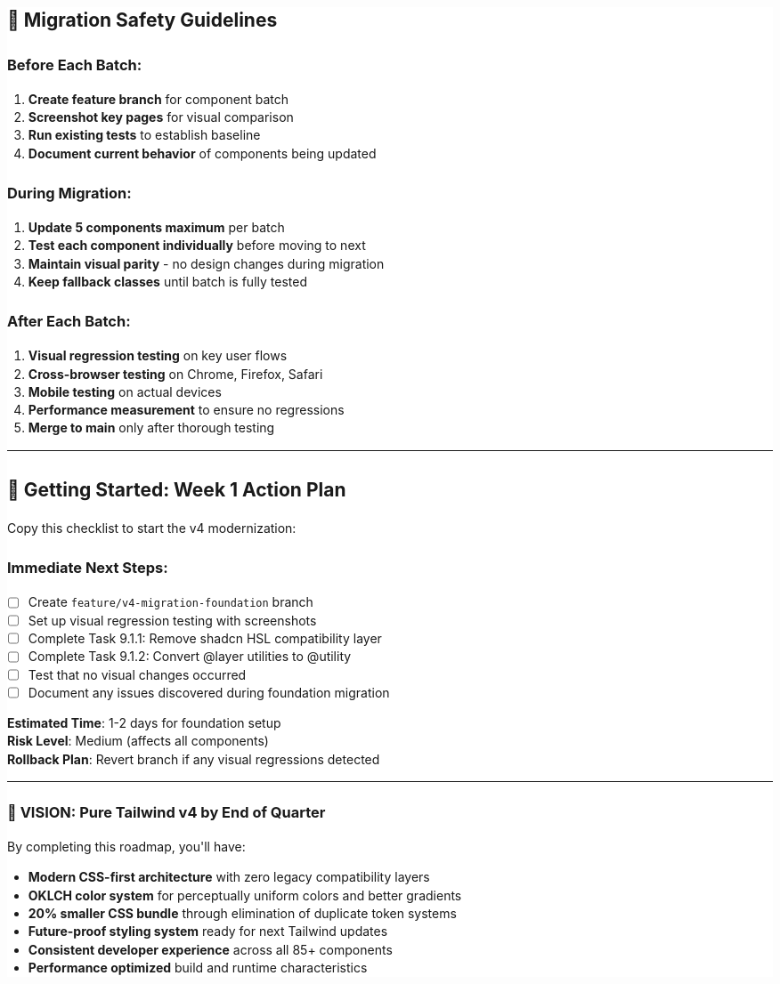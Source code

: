 
## 🚨 **Migration Safety Guidelines**

### **Before Each Batch**:
1. **Create feature branch** for component batch
2. **Screenshot key pages** for visual comparison
3. **Run existing tests** to establish baseline
4. **Document current behavior** of components being updated

### **During Migration**:
1. **Update 5 components maximum** per batch
2. **Test each component individually** before moving to next
3. **Maintain visual parity** - no design changes during migration
4. **Keep fallback classes** until batch is fully tested

### **After Each Batch**:
1. **Visual regression testing** on key user flows
2. **Cross-browser testing** on Chrome, Firefox, Safari
3. **Mobile testing** on actual devices
4. **Performance measurement** to ensure no regressions
5. **Merge to main** only after thorough testing

---

## 🎯 **Getting Started: Week 1 Action Plan**

Copy this checklist to start the v4 modernization:

### **Immediate Next Steps**:
- [ ] Create `feature/v4-migration-foundation` branch
- [ ] Set up visual regression testing with screenshots
- [ ] Complete Task 9.1.1: Remove shadcn HSL compatibility layer  
- [ ] Complete Task 9.1.2: Convert @layer utilities to @utility
- [ ] Test that no visual changes occurred
- [ ] Document any issues discovered during foundation migration

**Estimated Time**: 1-2 days for foundation setup  
**Risk Level**: Medium (affects all components)  
**Rollback Plan**: Revert branch if any visual regressions detected

---

### 🎊 **VISION: Pure Tailwind v4 by End of Quarter**
By completing this roadmap, you'll have:
- **Modern CSS-first architecture** with zero legacy compatibility layers
- **OKLCH color system** for perceptually uniform colors and better gradients
- **20% smaller CSS bundle** through elimination of duplicate token systems  
- **Future-proof styling system** ready for next Tailwind updates
- **Consistent developer experience** across all 85+ components
- **Performance optimized** build and runtime characteristics
